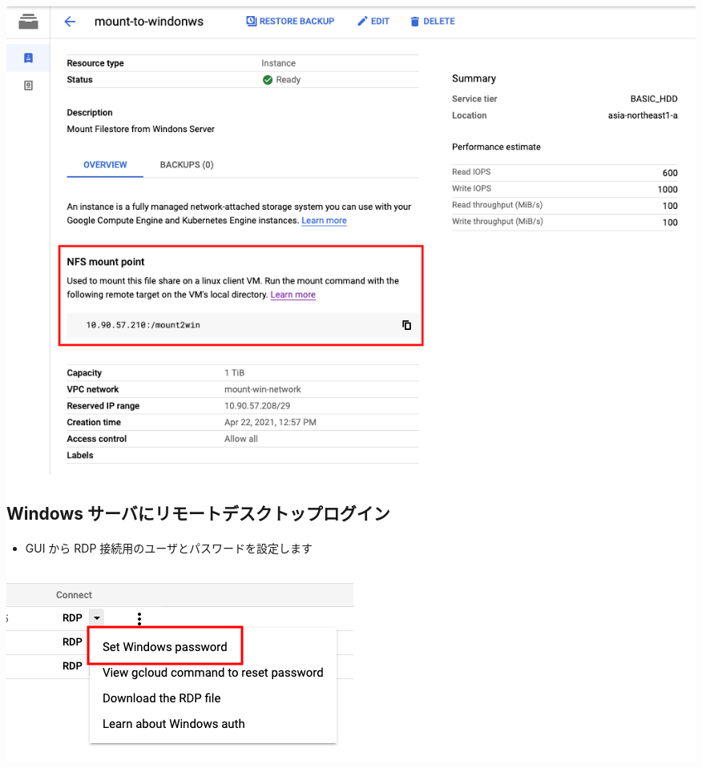 ![](./img/03.png)

## Windows サーバにリモートデスクトップログイン

+ GUI から RDP 接続用のユーザとパスワードを設定します

![](./img/04.png)
